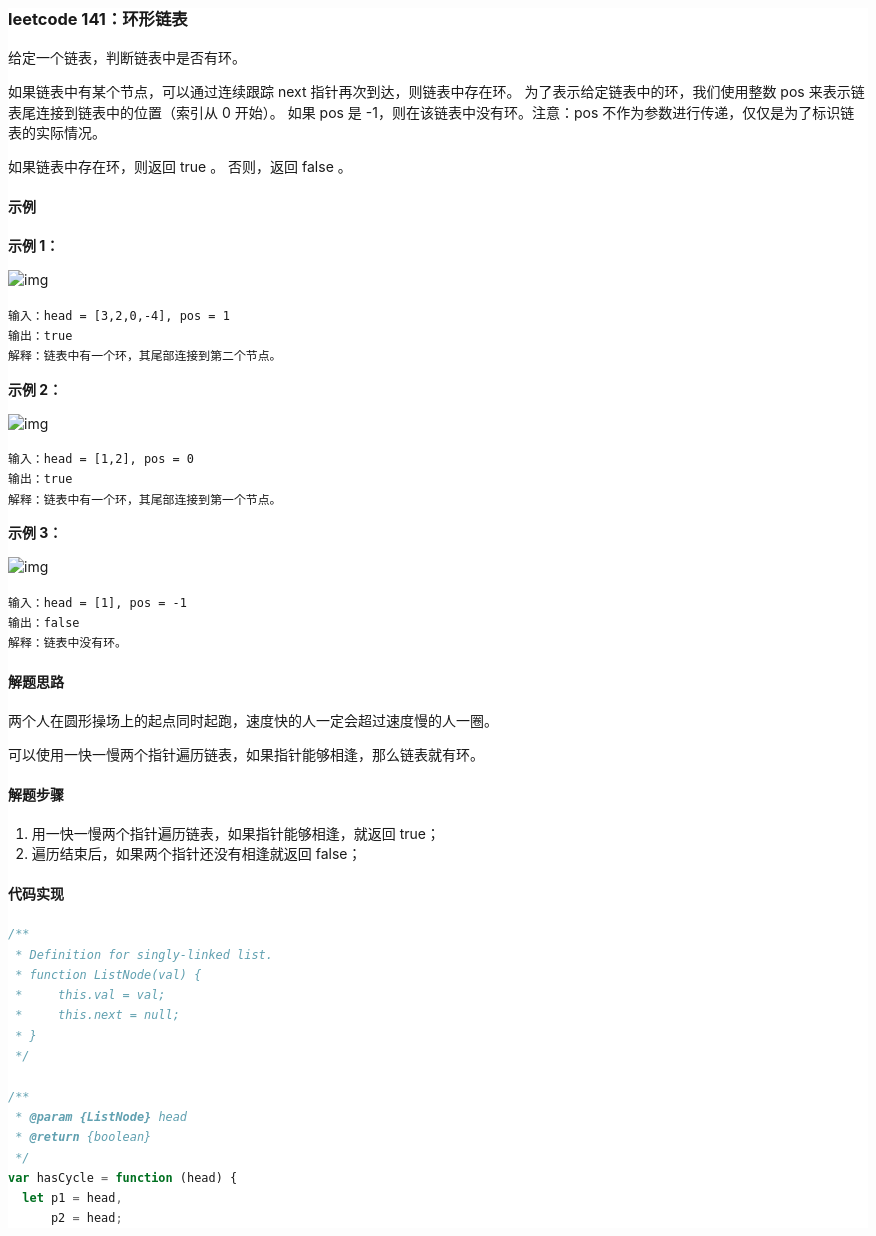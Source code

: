 ### leetcode 141：环形链表

给定一个链表，判断链表中是否有环。

如果链表中有某个节点，可以通过连续跟踪 next 指针再次到达，则链表中存在环。 为了表示给定链表中的环，我们使用整数 pos 来表示链表尾连接到链表中的位置（索引从 0 开始）。 如果 pos 是 -1，则在该链表中没有环。注意：pos 不作为参数进行传递，仅仅是为了标识链表的实际情况。

如果链表中存在环，则返回 true 。 否则，返回 false 。

#### 示例

**示例 1：**

![img](https://assets.leetcode-cn.com/aliyun-lc-upload/uploads/2018/12/07/circularlinkedlist.png)

```html
输入：head = [3,2,0,-4], pos = 1
输出：true
解释：链表中有一个环，其尾部连接到第二个节点。
```

**示例 2：**

![img](https://assets.leetcode-cn.com/aliyun-lc-upload/uploads/2018/12/07/circularlinkedlist_test2.png)

```html
输入：head = [1,2], pos = 0
输出：true
解释：链表中有一个环，其尾部连接到第一个节点。
```

**示例 3：**

![img](https://assets.leetcode-cn.com/aliyun-lc-upload/uploads/2018/12/07/circularlinkedlist_test3.png)

```html
输入：head = [1], pos = -1
输出：false
解释：链表中没有环。
```

#### 解题思路

两个人在圆形操场上的起点同时起跑，速度快的人一定会超过速度慢的人一圈。

可以使用一快一慢两个指针遍历链表，如果指针能够相逢，那么链表就有环。

#### 解题步骤

1. 用一快一慢两个指针遍历链表，如果指针能够相逢，就返回 true；
2. 遍历结束后，如果两个指针还没有相逢就返回 false；

#### 代码实现

```js
/**
 * Definition for singly-linked list.
 * function ListNode(val) {
 *     this.val = val;
 *     this.next = null;
 * }
 */

/**
 * @param {ListNode} head
 * @return {boolean}
 */
var hasCycle = function (head) {
  let p1 = head,
      p2 = head;
```